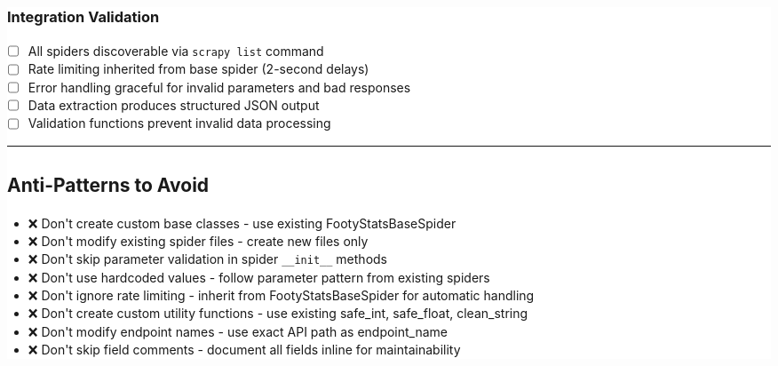 ### Integration Validation

- [ ] All spiders discoverable via `scrapy list` command
- [ ] Rate limiting inherited from base spider (2-second delays)
- [ ] Error handling graceful for invalid parameters and bad responses
- [ ] Data extraction produces structured JSON output
- [ ] Validation functions prevent invalid data processing

---

## Anti-Patterns to Avoid

- ❌ Don't create custom base classes - use existing FootyStatsBaseSpider
- ❌ Don't modify existing spider files - create new files only
- ❌ Don't skip parameter validation in spider `__init__` methods
- ❌ Don't use hardcoded values - follow parameter pattern from existing spiders
- ❌ Don't ignore rate limiting - inherit from FootyStatsBaseSpider for automatic handling
- ❌ Don't create custom utility functions - use existing safe_int, safe_float, clean_string
- ❌ Don't modify endpoint names - use exact API path as endpoint_name
- ❌ Don't skip field comments - document all fields inline for maintainability